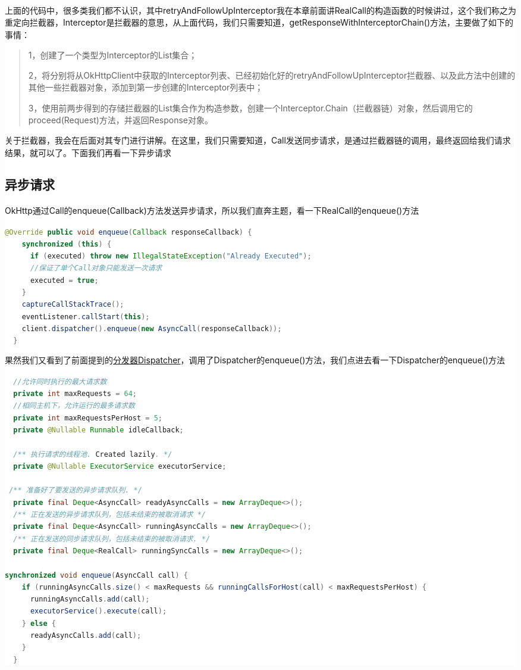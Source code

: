 上面的代码中，很多类我们都不认识，其中retryAndFollowUpInterceptor我在本章前面讲RealCall的构造函数的时候讲过，这个我们称之为重定向拦截器，Interceptor是拦截器的意思，从上面代码，我们只需要知道，getResponseWithInterceptorChain()方法，主要做了如下的事情：

> 1，创建了一个类型为Interceptor的List集合；
>
> 2，将分别将从OkHttpClient中获取的Interceptor列表、已经初始化好的retryAndFollowUpInterceptor拦截器、以及此方法中创建的其他一些拦截器对象，添加到第一步创建的Interceptor列表中；
>
> 3，使用前两步得到的存储拦截器的List集合作为构造参数，创建一个Interceptor.Chain（拦截器链）对象，然后调用它的proceed(Request)方法，并返回Response对象。

关于拦截器，我会在后面对其专门进行讲解。在这里，我们只需要知道，Call发送同步请求，是通过拦截器链的调用，最终返回给我们请求结果，就可以了。下面我们再看一下异步请求



## 异步请求

OkHttp通过Call的enqueue(Callback)方法发送异步请求，所以我们直奔主题，看一下RealCall的enqueue()方法

```java
@Override public void enqueue(Callback responseCallback) {
    synchronized (this) {
      if (executed) throw new IllegalStateException("Already Executed");
      //保证了单个Call对象只能发送一次请求
      executed = true;
    }
    captureCallStackTrace();
    eventListener.callStart(this);
    client.dispatcher().enqueue(new AsyncCall(responseCallback));
  }
```

果然我们又看到了前面提到的[分发器Dispatcher](https://mp.csdn.net/postedit/83822900)，调用了Dispatcher的enqueue()方法，我们点进去看一下Dispatcher的enqueue()方法

```java
  //允许同时执行的最大请求数
  private int maxRequests = 64;
  //相同主机下，允许运行的最多请求数
  private int maxRequestsPerHost = 5;
  private @Nullable Runnable idleCallback;
 
  /** 执行请求的线程池. Created lazily. */
  private @Nullable ExecutorService executorService;
 
 /** 准备好了要发送的异步请求队列. */
  private final Deque<AsyncCall> readyAsyncCalls = new ArrayDeque<>();
  /** 正在发送的异步请求队列，包括未结束的被取消请求 */
  private final Deque<AsyncCall> runningAsyncCalls = new ArrayDeque<>();
  /** 正在发送的同步请求队列，包括未结束的被取消请求. */
  private final Deque<RealCall> runningSyncCalls = new ArrayDeque<>(); 
 
synchronized void enqueue(AsyncCall call) {
    if (runningAsyncCalls.size() < maxRequests && runningCallsForHost(call) < maxRequestsPerHost) {
      runningAsyncCalls.add(call);
      executorService().execute(call);
    } else {
      readyAsyncCalls.add(call);
    }
  }
```

